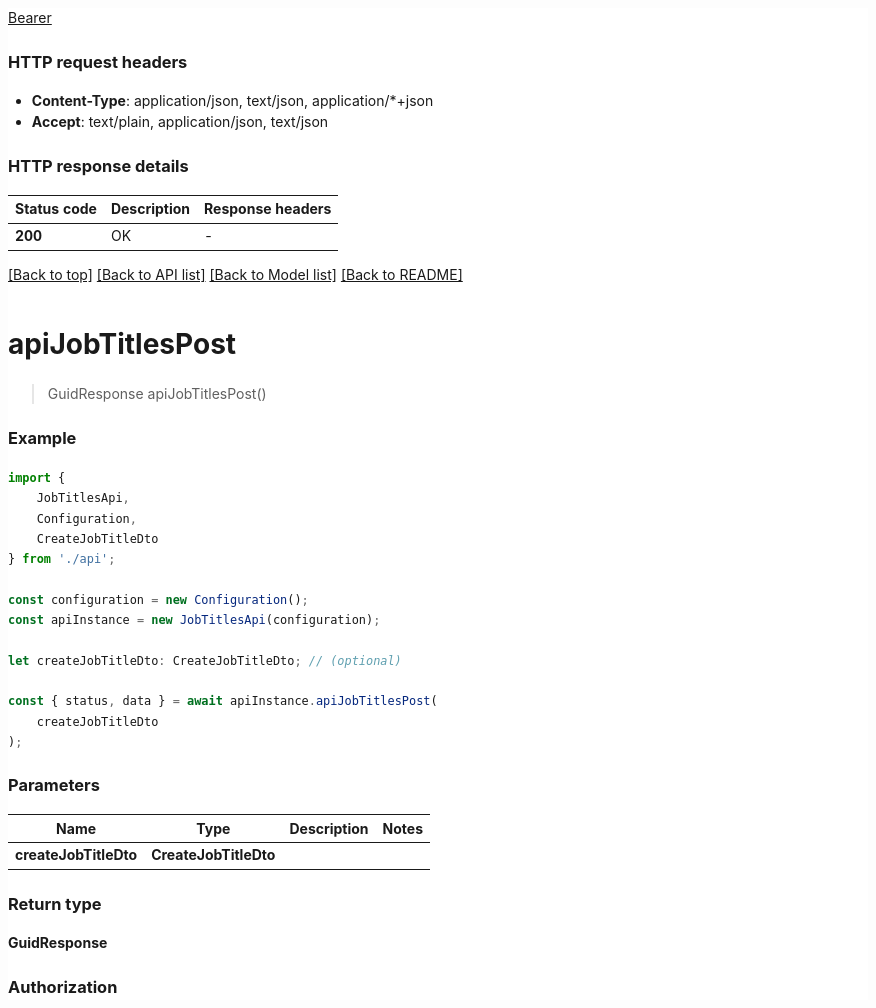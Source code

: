 [Bearer](../README.md#Bearer)

### HTTP request headers

 - **Content-Type**: application/json, text/json, application/*+json
 - **Accept**: text/plain, application/json, text/json


### HTTP response details
| Status code | Description | Response headers |
|-------------|-------------|------------------|
|**200** | OK |  -  |

[[Back to top]](#) [[Back to API list]](../README.md#documentation-for-api-endpoints) [[Back to Model list]](../README.md#documentation-for-models) [[Back to README]](../README.md)

# **apiJobTitlesPost**
> GuidResponse apiJobTitlesPost()


### Example

```typescript
import {
    JobTitlesApi,
    Configuration,
    CreateJobTitleDto
} from './api';

const configuration = new Configuration();
const apiInstance = new JobTitlesApi(configuration);

let createJobTitleDto: CreateJobTitleDto; // (optional)

const { status, data } = await apiInstance.apiJobTitlesPost(
    createJobTitleDto
);
```

### Parameters

|Name | Type | Description  | Notes|
|------------- | ------------- | ------------- | -------------|
| **createJobTitleDto** | **CreateJobTitleDto**|  | |


### Return type

**GuidResponse**

### Authorization
